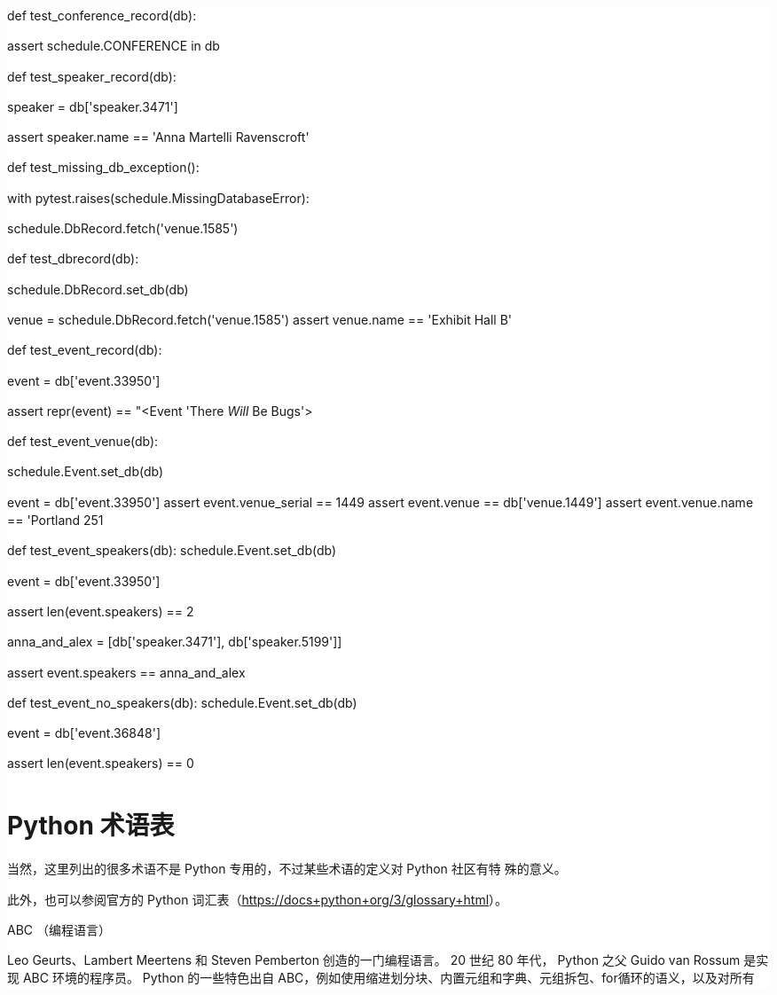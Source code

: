 def test_conference_record(db):

assert schedule.CONFERENCE in db

def test_speaker_record(db):

speaker = db['speaker.3471']

assert speaker.name == 'Anna Martelli Ravenscroft'

def test_missing_db_exception():

with pytest.raises(schedule.MissingDatabaseError):

schedule.DbRecord.fetch('venue.1585')

def test_dbrecord(db):

schedule.DbRecord.set_db(db)

venue = schedule.DbRecord.fetch('venue.1585') assert venue.name == 'Exhibit Hall B'

def test_event_record(db):

event = db['event.33950']

assert repr(event) == "<Event 'There *Will* Be Bugs'>

def test_event_venue(db):

schedule.Event.set_db(db)

event = db['event.33950'] assert event.venue_serial == 1449 assert event.venue == db['venue.1449'] assert event.venue.name == 'Portland 251

def test_event_speakers(db): schedule.Event.set_db(db)

event = db['event.33950']

assert len(event.speakers) == 2

anna_and_alex = [db['speaker.3471'], db['speaker.5199']]

assert event.speakers == anna_and_alex

def test_event_no_speakers(db): schedule.Event.set_db(db)

event = db['event.36848']

assert len(event.speakers) == 0



# Python 术语表

当然，这里列出的很多术语不是 Python 专用的，不过某些术语的定义对 Python 社区有特 殊的意义。

此外，也可以参阅官方的 Python 词汇表（[https://docs+python+org/3/glossary+html](https://docs.python.org/3/glossary.html)）。

ABC （编程语言）

Leo Geurts、Lambert Meertens 和 Steven Pemberton 创造的一门编程语言。 20 世纪 80 年代， Python 之父 Guido van Rossum 是实现 ABC 环境的程序员。 Python 的一些特色出自 ABC，例如使用缩进划分块、内置元组和字典、元组拆包、for循环的语义，以及对所有
